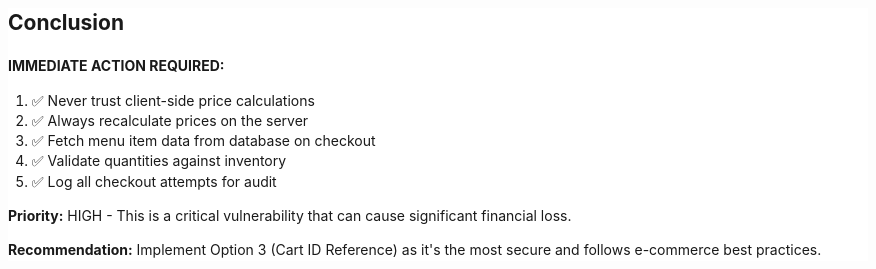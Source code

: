 
## Conclusion

**IMMEDIATE ACTION REQUIRED:**

1. ✅ Never trust client-side price calculations
2. ✅ Always recalculate prices on the server
3. ✅ Fetch menu item data from database on checkout
4. ✅ Validate quantities against inventory
5. ✅ Log all checkout attempts for audit

**Priority:** HIGH - This is a critical vulnerability that can cause significant financial loss.

**Recommendation:** Implement Option 3 (Cart ID Reference) as it's the most secure and follows e-commerce best practices.
